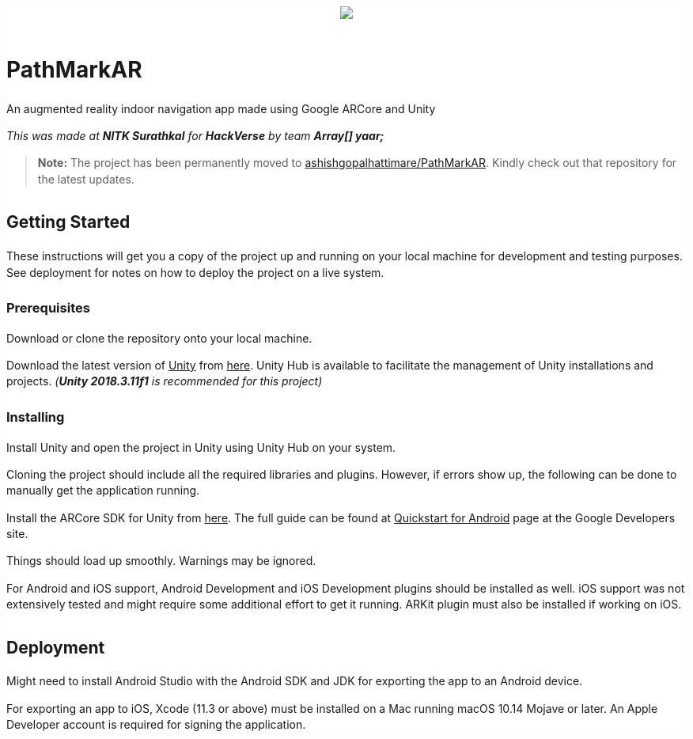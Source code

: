 <p align="center">
  <img width="70%" src="https://github.com/ashishgopalhattimare/PathMarkAR/blob/master/Extras/logo.png">
</p>

# PathMarkAR

An augmented reality indoor navigation app made using Google ARCore and Unity

*This was made at **NITK Surathkal** for **HackVerse** by team **Array[] yaar;***

>**Note:** The project has been permanently moved to [ashishgopalhattimare/PathMarkAR](https://github.com/ashishgopalhattimare/PathMarkAR/). Kindly check out that repository for the latest updates.


## Getting Started

These instructions will get you a copy of the project up and running on your local machine for development and testing purposes. See deployment for notes on how to deploy the project on a live system.



### Prerequisites

Download or clone the repository onto your local machine.

Download the latest version of [Unity](http://www.unity.com/) from [here](https://unity3d.com/get-unity/download). Unity Hub is available to facilitate the management of Unity installations and projects. *(**Unity 2018.3.11f1** is recommended for this project)*



### Installing

Install Unity and open the project in Unity using Unity Hub on your system.

Cloning the project should include all the required libraries and plugins. However, if errors show up, the following can be done to manually get the application running. 

Install the ARCore SDK for Unity from [here](https://github.com/google-ar/arcore-unity-sdk/releases). The full guide can be found at [Quickstart for Android](https://developers.google.com/ar/develop/unity/quickstart-android) page at the Google Developers site.

Things should load up smoothly. Warnings may be ignored.

For Android and iOS support, Android Development and iOS Development plugins should be installed as well. iOS support was not extensively tested and might require some additional effort to get it running. ARKit plugin must also be installed if working on iOS.



## Deployment

Might need to install Android Studio with the Android SDK and JDK for exporting the app to an Android device.

For exporting an app to iOS, Xcode (11.3 or above) must be installed on a Mac running macOS 10.14 Mojave or later. An Apple Developer account is required for signing the application.
